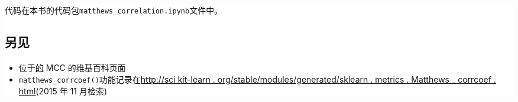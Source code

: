 代码在本书的代码包`matthews_correlation.ipynb`文件中。

## 另见

*   位于[的](https://en.wikipedia.org/wiki/Matthews_correlation_coefficient) MCC 的维基百科页面
*   `matthews_corrcoef()`功能记录在[http://sci kit-learn . org/stable/modules/generated/sklearn . metrics . Matthews _ corrcoef . html](http://scikit-learn.org/stable/modules/generated/sklearn.metrics.matthews_corrcoef.html)(2015 年 11 月检索)